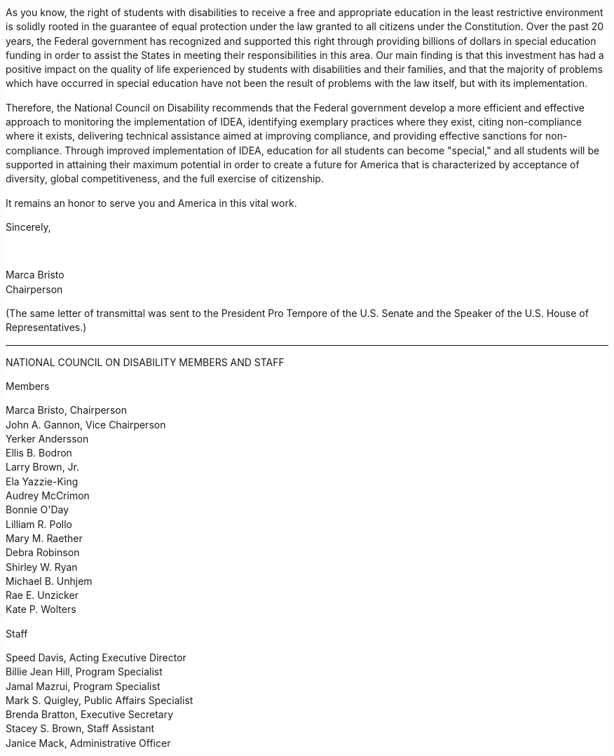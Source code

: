 As you know, the right of students with disabilities to receive a free and appropriate education in the least restrictive environment is solidly rooted in the guarantee of equal protection under the law granted to all citizens under the Constitution. Over the past 20 years, the Federal government has recognized and supported this right through providing billions of dollars in special education funding in order to assist the States in meeting their responsibilities in this area. Our main finding is that this investment has had a positive impact on the quality of life experienced by students with disabilities and their families, and that the majority of problems which have occurred in special education have not been the result of problems with the law itself, but with its implementation.

Therefore, the National Council on Disability recommends that the Federal government develop a more efficient and effective approach to monitoring the implementation of IDEA, identifying exemplary practices where they exist, citing non-compliance where it exists, delivering technical assistance aimed at improving compliance, and providing effective sanctions for non-compliance. Through improved implementation of IDEA, education for all students can become "special," and all students will be supported in attaining their maximum potential in order to create a future for America that is characterized by acceptance of diversity, global competitiveness, and the full exercise of citizenship.

It remains an honor to serve you and America in this vital work.

Sincerely,

 

Marca Bristo\
Chairperson

(The same letter of transmittal was sent to the President Pro Tempore of the U.S. Senate and the Speaker of the U.S. House of Representatives.)

- - -

NATIONAL COUNCIL ON DISABILITY MEMBERS AND STAFF

Members

Marca Bristo, Chairperson\
John A. Gannon, Vice Chairperson\
Yerker Andersson\
Ellis B. Bodron\
Larry Brown, Jr.\
Ela Yazzie-King\
Audrey McCrimon\
Bonnie O'Day\
Lilliam R. Pollo\
Mary M. Raether\
Debra Robinson\
Shirley W. Ryan\
Michael B. Unhjem\
Rae E. Unzicker\
Kate P. Wolters

Staff

Speed Davis, Acting Executive Director\
Billie Jean Hill, Program Specialist\
Jamal Mazrui, Program Specialist\
Mark S. Quigley, Public Affairs Specialist\
Brenda Bratton, Executive Secretary\
Stacey S. Brown, Staff Assistant\
Janice Mack, Administrative Officer
